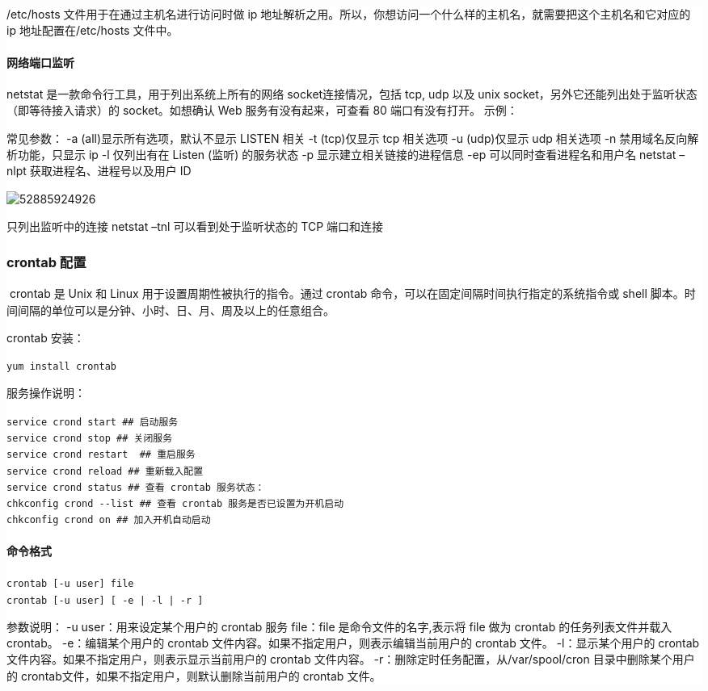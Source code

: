 /etc/hosts 文件用于在通过主机名进行访问时做 ip 地址解析之用。所以，你想访问一个什么样的主机名，就需要把这个主机名和它对应的 ip 地址配置在/etc/hosts 文件中。

#### 网络端口监听

netstat 是一款命令行工具，用于列出系统上所有的网络 socket连接情况，包括 tcp, udp 以及 unix socket，另外它还能列出处于监听状态（即等待接入请求）的 socket。如想确认 Web 服务有没有起来，可查看 80 端口有没有打开。
示例：

常见参数：
	-a (all)显示所有选项，默认不显示 LISTEN 相关
	-t (tcp)仅显示 tcp 相关选项
	-u (udp)仅显示 udp 相关选项
	-n 禁用域名反向解析功能，只显示 ip
	-l 仅列出有在 Listen (监听) 的服务状态
	-p 显示建立相关链接的进程信息
	-ep 可以同时查看进程名和用户名
	netstat –nlpt 获取进程名、进程号以及用户 ID



![52885924926](H:\大数据班hadoop阶段\hadoop阶段笔记\day_01\images\1528859249264.png)



只列出监听中的连接
	netstat –tnl 可以看到处于监听状态的 TCP 端口和连接

### crontab  配置

​	crontab 是 Unix 和 Linux 用于设置周期性被执行的指令。通过 crontab 命令，可以在固定间隔时间执行指定的系统指令或 shell 脚本。时间间隔的单位可以是分钟、小时、日、月、周及以上的任意组合。

crontab 安装：

```shell
yum install crontab
```

服务操作说明：

```shell
service crond start ## 启动服务
service crond stop ## 关闭服务
service crond restart  ## 重启服务
service crond reload ## 重新载入配置
service crond status ## 查看 crontab 服务状态：
chkconfig crond --list ## 查看 crontab 服务是否已设置为开机启动
chkconfig crond on ## 加入开机自动启动
```

#### 命令格式

```shell
crontab [-u user] file
crontab [-u user] [ -e | -l | -r ]
```

参数说明：
-u user：用来设定某个用户的 crontab 服务
file：file 是命令文件的名字,表示将 file 做为 crontab 的任务列表文件并载入 crontab。
-e：编辑某个用户的 crontab 文件内容。如果不指定用户，则表示编辑当前用户的 crontab 文件。
-l：显示某个用户的 crontab 文件内容。如果不指定用户，则表示显示当前用户的 crontab 文件内容。
-r：删除定时任务配置，从/var/spool/cron 目录中删除某个用户的 crontab文件，如果不指定用户，则默认删除当前用户的 crontab 文件。
